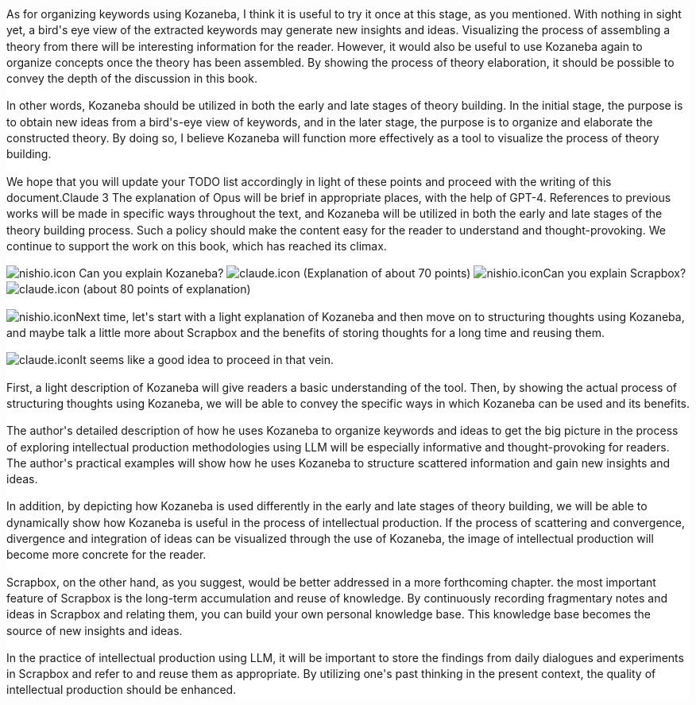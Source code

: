 As for organizing keywords using Kozaneba, I think it is useful to try it once at this stage, as you mentioned. With nothing in sight yet, a bird's eye view of the extracted keywords may generate new insights and ideas. Visualizing the process of assembling a theory from there will be interesting information for the reader. However, it would also be useful to use Kozaneba again to organize concepts once the theory has been assembled. By showing the process of theory elaboration, it should be possible to convey the depth of the discussion in this book.

In other words, Kozaneba should be utilized in both the early and late stages of theory building. In the initial stage, the purpose is to obtain new ideas from a bird's-eye view of keywords, and in the later stage, the purpose is to organize and elaborate the constructed theory. By doing so, I believe Kozaneba will function more effectively as a tool to visualize the process of theory building.

We hope that you will update your TODO list accordingly in light of these points and proceed with the writing of this document.Claude 3 The explanation of Opus will be brief in appropriate places, with the help of GPT-4. References to previous works will be made in specific ways throughout the text, and Kozaneba will be utilized in both the early and late stages of the theory building process. Such a policy should make the content easy for the reader to understand and thought-provoking. We continue to support the work on this book, which has reached its climax.

<img src='https://scrapbox.io/api/pages/nishio-en/nishio/icon' alt='nishio.icon' height="19.5"/> Can you explain Kozaneba?
<img src='https://scrapbox.io/api/pages/nishio-en/claude/icon' alt='claude.icon' height="19.5"/> (Explanation of about 70 points)
<img src='https://scrapbox.io/api/pages/nishio-en/nishio/icon' alt='nishio.icon' height="19.5"/>Can you explain Scrapbox?
<img src='https://scrapbox.io/api/pages/nishio-en/claude/icon' alt='claude.icon' height="19.5"/> (about 80 points of explanation)

<img src='https://scrapbox.io/api/pages/nishio-en/nishio/icon' alt='nishio.icon' height="19.5"/>Next time, let's start with a light explanation of Kozaneba and then move on to structuring thoughts using Kozaneba, and maybe talk a little more about Scrapbox and the benefits of storing thoughts for a long time and reusing them.

<img src='https://scrapbox.io/api/pages/nishio-en/claude/icon' alt='claude.icon' height="19.5"/>It seems like a good idea to proceed in that vein.

First, a light description of Kozaneba will give readers a basic understanding of the tool. Then, by showing the actual process of structuring thoughts using Kozaneba, we will be able to convey the specific ways in which Kozaneba can be used and its benefits.

The author's detailed description of how he uses Kozaneba to organize keywords and ideas to get the big picture in the process of exploring intellectual production methodologies using LLM will be especially informative and thought-provoking for readers. The author's practical examples will show how he uses Kozaneba to structure scattered information and gain new insights and ideas.

In addition, by depicting how Kozaneba is used differently in the early and late stages of theory building, we will be able to dynamically show how Kozaneba is useful in the process of intellectual production. If the process of scattering and convergence, divergence and integration of ideas can be visualized through the use of Kozaneba, the image of intellectual production will become more concrete for the reader.

Scrapbox, on the other hand, as you suggest, would be better addressed in a more forthcoming chapter. the most important feature of Scrapbox is the long-term accumulation and reuse of knowledge. By continuously recording fragmentary notes and ideas in Scrapbox and relating them, you can build your own personal knowledge base. This knowledge base becomes the source of new insights and ideas.

In the practice of intellectual production using LLM, it will be important to store the findings from daily dialogues and experiments in Scrapbox and refer to and reuse them as appropriate. By utilizing one's past thinking in the present context, the quality of intellectual production should be enhanced.
